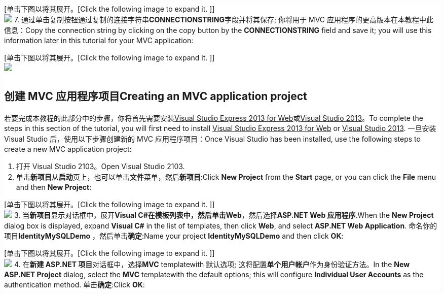  <span data-ttu-id="a5114-126">[单击下图以将其展开。</span><span class="sxs-lookup"><span data-stu-id="a5114-126">[Click the following image to expand it.</span></span> <span data-ttu-id="a5114-127">]</span><span class="sxs-lookup"><span data-stu-id="a5114-127">]</span></span>  
    [![](aspnet-identity-using-mysql-storage-with-an-entityframework-mysql-provider/_static/image10.png)](aspnet-identity-using-mysql-storage-with-an-entityframework-mysql-provider/_static/image9.png)
7. <span data-ttu-id="a5114-128">通过单击复制按钮通过复制的连接字符串**CONNECTIONSTRING**字段并将其保存; 你将用于 MVC 应用程序的更高版本在本教程中此信息：</span><span class="sxs-lookup"><span data-stu-id="a5114-128">Copy the connection string by clicking on the copy button by the **CONNECTIONSTRING** field and save it; you will use this information later in this tutorial for your MVC application:</span></span>  
  
 <span data-ttu-id="a5114-129">[单击下图以将其展开。</span><span class="sxs-lookup"><span data-stu-id="a5114-129">[Click the following image to expand it.</span></span> <span data-ttu-id="a5114-130">]</span><span class="sxs-lookup"><span data-stu-id="a5114-130">]</span></span>  
    [![](aspnet-identity-using-mysql-storage-with-an-entityframework-mysql-provider/_static/image12.png)](aspnet-identity-using-mysql-storage-with-an-entityframework-mysql-provider/_static/image11.png)

## <a name="creating-an-mvc-application-project"></a><span data-ttu-id="a5114-131">创建 MVC 应用程序项目</span><span class="sxs-lookup"><span data-stu-id="a5114-131">Creating an MVC application project</span></span>

<span data-ttu-id="a5114-132">若要完成本教程的此部分中的步骤，你将首先需要安装[Visual Studio Express 2013 for Web](https://go.microsoft.com/fwlink/?LinkId=299058)或[Visual Studio 2013](https://go.microsoft.com/fwlink/?LinkId=306566)。</span><span class="sxs-lookup"><span data-stu-id="a5114-132">To complete the steps in this section of the tutorial, you will first need to install [Visual Studio Express 2013 for Web](https://go.microsoft.com/fwlink/?LinkId=299058) or [Visual Studio 2013](https://go.microsoft.com/fwlink/?LinkId=306566).</span></span> <span data-ttu-id="a5114-133">一旦安装 Visual Studio 后，使用以下步骤创建新的 MVC 应用程序项目：</span><span class="sxs-lookup"><span data-stu-id="a5114-133">Once Visual Studio has been installed, use the following steps to create a new MVC application project:</span></span>

1. <span data-ttu-id="a5114-134">打开 Visual Studio 2103。</span><span class="sxs-lookup"><span data-stu-id="a5114-134">Open Visual Studio 2103.</span></span>
2. <span data-ttu-id="a5114-135">单击**新项目**从**启动**页上，也可以单击**文件**菜单，然后**新项目**:</span><span class="sxs-lookup"><span data-stu-id="a5114-135">Click **New Project** from the **Start** page, or you can click the **File** menu and then **New Project**:</span></span>  
  
 <span data-ttu-id="a5114-136">[单击下图以将其展开。</span><span class="sxs-lookup"><span data-stu-id="a5114-136">[Click the following image to expand it.</span></span> <span data-ttu-id="a5114-137">]</span><span class="sxs-lookup"><span data-stu-id="a5114-137">]</span></span>  
    [![](aspnet-identity-using-mysql-storage-with-an-entityframework-mysql-provider/_static/image2.jpg)](aspnet-identity-using-mysql-storage-with-an-entityframework-mysql-provider/_static/image1.jpg)
3. <span data-ttu-id="a5114-138">当**新项目**显示对话框中，展开**Visual C#**在模板列表中，然后单击**Web**，然后选择**ASP.NET Web 应用程序**.</span><span class="sxs-lookup"><span data-stu-id="a5114-138">When the **New Project** dialog box is displayed, expand **Visual C#** in the list of templates, then click **Web**, and select **ASP.NET Web Application**.</span></span> <span data-ttu-id="a5114-139">命名你的项目**IdentityMySQLDemo** ，然后单击**确定**:</span><span class="sxs-lookup"><span data-stu-id="a5114-139">Name your project **IdentityMySQLDemo** and then click **OK**:</span></span>  
  
 <span data-ttu-id="a5114-140">[单击下图以将其展开。</span><span class="sxs-lookup"><span data-stu-id="a5114-140">[Click the following image to expand it.</span></span> <span data-ttu-id="a5114-141">]</span><span class="sxs-lookup"><span data-stu-id="a5114-141">]</span></span>  
    [![](aspnet-identity-using-mysql-storage-with-an-entityframework-mysql-provider/_static/image14.png)](aspnet-identity-using-mysql-storage-with-an-entityframework-mysql-provider/_static/image13.png)
4. <span data-ttu-id="a5114-142">在**新建 ASP.NET 项目**对话框中，选择**MVC** templatewith 默认选项; 这将配置**单个用户帐户**作为身份验证方法。</span><span class="sxs-lookup"><span data-stu-id="a5114-142">In the **New ASP.NET Project** dialog, select the **MVC** templatewith the default options; this will configure **Individual User Accounts** as the authentication method.</span></span> <span data-ttu-id="a5114-143">单击**确定**:</span><span class="sxs-lookup"><span data-stu-id="a5114-143">Click **OK**:</span></span>  
  
